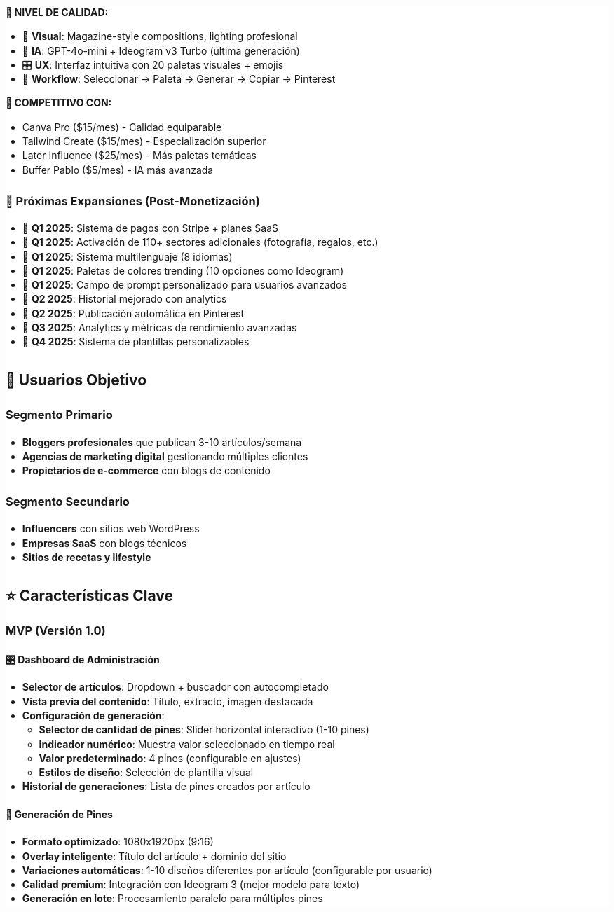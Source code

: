 **💎 NIVEL DE CALIDAD:**
- 🎨 **Visual**: Magazine-style compositions, lighting profesional
- 🤖 **IA**: GPT-4o-mini + Ideogram v3 Turbo (última generación)
- 🎛️ **UX**: Interfaz intuitiva con 20 paletas visuales + emojis
- 📱 **Workflow**: Seleccionar → Paleta → Generar → Copiar → Pinterest

**🏁 COMPETITIVO CON:**
- Canva Pro ($15/mes) - Calidad equiparable
- Tailwind Create ($15/mes) - Especialización superior
- Later Influence ($25/mes) - Más paletas temáticas
- Buffer Pablo ($5/mes) - IA más avanzada

### 🔄 Próximas Expansiones (Post-Monetización)
- 📅 **Q1 2025**: Sistema de pagos con Stripe + planes SaaS
- 📅 **Q1 2025**: Activación de 110+ sectores adicionales (fotografía, regalos, etc.)
- 📅 **Q1 2025**: Sistema multilenguaje (8 idiomas)
- 📅 **Q1 2025**: Paletas de colores trending (10 opciones como Ideogram)
- 📅 **Q1 2025**: Campo de prompt personalizado para usuarios avanzados
- 📅 **Q2 2025**: Historial mejorado con analytics
- 📅 **Q2 2025**: Publicación automática en Pinterest
- 📅 **Q3 2025**: Analytics y métricas de rendimiento avanzadas
- 📅 **Q4 2025**: Sistema de plantillas personalizables

## 👥 Usuarios Objetivo

### Segmento Primario
- **Bloggers profesionales** que publican 3-10 artículos/semana
- **Agencias de marketing digital** gestionando múltiples clientes
- **Propietarios de e-commerce** con blogs de contenido

### Segmento Secundario  
- **Influencers** con sitios web WordPress
- **Empresas SaaS** con blogs técnicos
- **Sitios de recetas y lifestyle**

## ⭐ Características Clave

### MVP (Versión 1.0)

#### 🎛️ Dashboard de Administración
- **Selector de artículos**: Dropdown + buscador con autocompletado
- **Vista previa del contenido**: Título, extracto, imagen destacada
- **Configuración de generación**: 
  - **Selector de cantidad de pines**: Slider horizontal interactivo (1-10 pines)
  - **Indicador numérico**: Muestra valor seleccionado en tiempo real
  - **Valor predeterminado**: 4 pines (configurable en ajustes)
  - **Estilos de diseño**: Selección de plantilla visual
- **Historial de generaciones**: Lista de pines creados por artículo

#### 🎨 Generación de Pines
- **Formato optimizado**: 1080x1920px (9:16)
- **Overlay inteligente**: Título del artículo + dominio del sitio
- **Variaciones automáticas**: 1-10 diseños diferentes por artículo (configurable por usuario)
- **Calidad premium**: Integración con Ideogram 3 (mejor modelo para texto)
- **Generación en lote**: Procesamiento paralelo para múltiples pines
